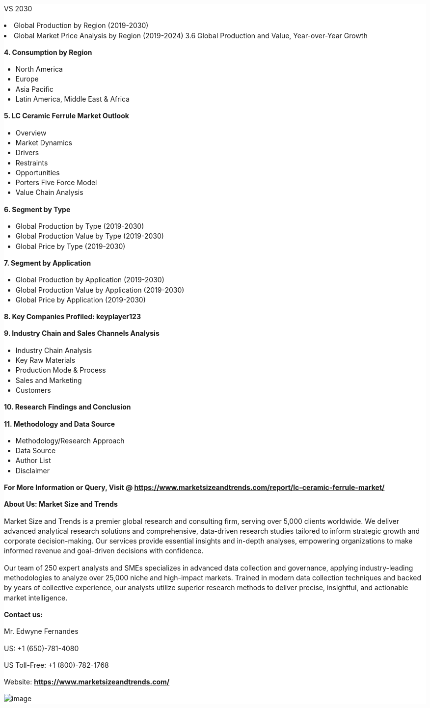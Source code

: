 VS 2030</li><li>Global Production by Region (2019-2030)</li><li>Global Market Price Analysis by Region (2019-2024) 3.6 Global Production and Value, Year-over-Year Growth</li></ul><p><strong>4. Consumption by Region</strong></p><ul><li>North America</li><li>Europe</li><li>Asia Pacific</li><li>Latin America, Middle East &amp; Africa</li></ul><p><strong>5. LC Ceramic Ferrule Market Outlook</strong></p><ul><li>Overview</li><li>Market Dynamics</li><li>Drivers</li><li>Restraints</li><li>Opportunities</li><li>Porters Five Force Model</li><li>Value Chain Analysis&nbsp;</li></ul><p><strong>6. Segment by Type</strong></p><ul><li>Global Production by Type (2019-2030)</li><li>Global Production Value by Type (2019-2030)</li><li>Global Price by Type (2019-2030)</li></ul><p><strong>7. Segment by Application</strong></p><ul><li>Global Production by Application (2019-2030)</li><li>Global Production Value by Application (2019-2030)</li><li>Global Price by Application (2019-2030)</li></ul><p><strong>8. Key Companies Profiled: keyplayer123</strong></p><p><strong>9. Industry Chain and Sales Channels Analysis</strong></p><ul><li>Industry Chain Analysis</li><li>Key Raw Materials</li><li>Production Mode &amp; Process</li><li>Sales and Marketing</li><li>Customers</li></ul><p><strong>10. Research Findings and Conclusion</strong></p><p><strong>11. Methodology and Data Source</strong></p><ul><li>Methodology/Research Approach</li><li>Data Source</li><li>Author List</li><li>Disclaimer</li></ul></p><p><strong>For More Information or Query, Visit @ <a href="https://www.marketsizeandtrends.com/report/lc-ceramic-ferrule-market/">https://www.marketsizeandtrends.com/report/lc-ceramic-ferrule-market/</a></strong></p><p><strong>About Us: Market Size and Trends</strong></p><p>Market Size and Trends is a premier global research and consulting firm, serving over 5,000 clients worldwide. We deliver advanced analytical research solutions and comprehensive, data-driven research studies tailored to inform strategic growth and corporate decision-making. Our services provide essential insights and in-depth analyses, empowering organizations to make informed revenue and goal-driven decisions with confidence.</p><p>Our team of 250 expert analysts and SMEs specializes in advanced data collection and governance, applying industry-leading methodologies to analyze over 25,000 niche and high-impact markets. Trained in modern data collection techniques and backed by years of collective experience, our analysts utilize superior research methods to deliver precise, insightful, and actionable market intelligence.</p><p><strong>Contact us:</strong></p><p>Mr. Edwyne Fernandes</p><p>US: +1 (650)-781-4080</p><p>US Toll-Free: +1 (800)-782-1768</p><p>Website: <strong><a href="https://www.marketsizeandtrends.com/">https://www.marketsizeandtrends.com/</a></strong></p>
![image](https://github.com/user-attachments/assets/d91600a7-68a6-474b-ae01-34645e1936ae)
